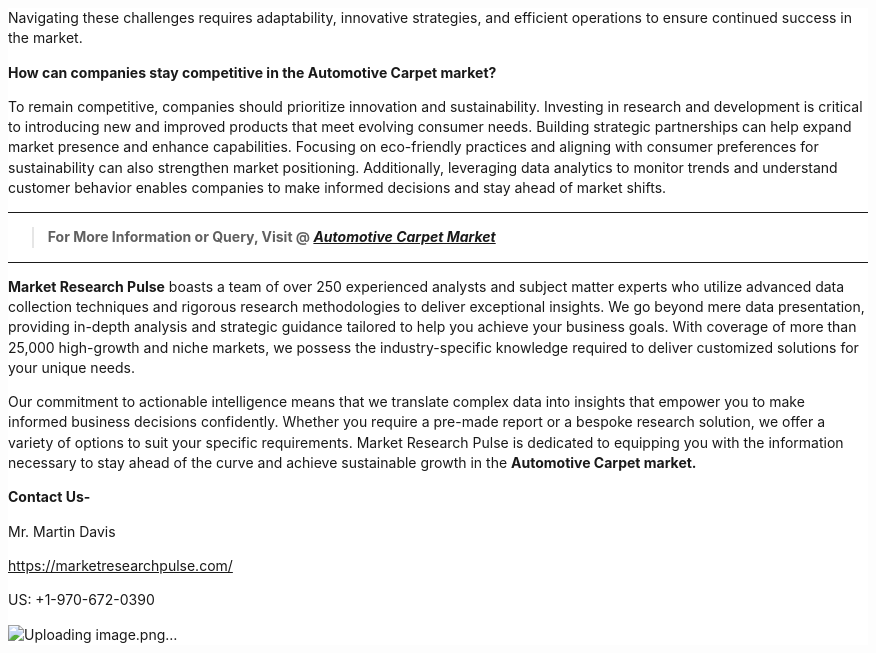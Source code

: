 Navigating these challenges requires adaptability, innovative strategies, and efficient operations to ensure continued success in the market.</p><p><strong>How can companies stay competitive in the Automotive Carpet market?</strong></p><p>To remain competitive, companies should prioritize innovation and sustainability. Investing in research and development is critical to introducing new and improved products that meet evolving consumer needs. Building strategic partnerships can help expand market presence and enhance capabilities. Focusing on eco-friendly practices and aligning with consumer preferences for sustainability can also strengthen market positioning. Additionally, leveraging data analytics to monitor trends and understand customer behavior enables companies to make informed decisions and stay ahead of market shifts.</p><hr /><blockquote><p><strong>For More Information or Query, Visit @&nbsp;<em><a href="https://marketresearchpulse.com/report/94070/automotive-carpet-market?utm_source=Linkedin&utm_medium=112">Automotive Carpet Market</a></em></strong></p></blockquote><hr /><p><strong>Market Research Pulse</strong> boasts a team of over 250 experienced analysts and subject matter experts who utilize advanced data collection techniques and rigorous research methodologies to deliver exceptional insights. We go beyond mere data presentation, providing in-depth analysis and strategic guidance tailored to help you achieve your business goals. With coverage of more than 25,000 high-growth and niche markets, we possess the industry-specific knowledge required to deliver customized solutions for your unique needs.</p><p>Our commitment to actionable intelligence means that we translate complex data into insights that empower you to make informed business decisions confidently. Whether you require a pre-made report or a bespoke research solution, we offer a variety of options to suit your specific requirements. Market Research Pulse is dedicated to equipping you with the information necessary to stay ahead of the curve and achieve sustainable growth in the <strong>Automotive Carpet market.</strong></p><p><strong>Contact Us-</strong></p><p>Mr. Martin Davis</p><p>https://marketresearchpulse.com/</p><p>US: +1-970-672-0390</p>
![Uploading image.png…]()

